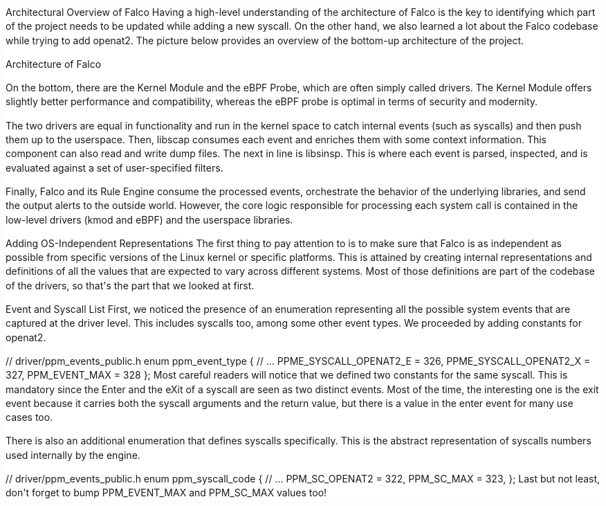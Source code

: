 Architectural Overview of Falco
Having a high-level understanding of the architecture of Falco is the key to identifying which part of the project needs to be updated while adding a new syscall. On the other hand, we also learned a lot about the Falco codebase while trying to add openat2. The picture below provides an overview of the bottom-up architecture of the project.

Architecture of Falco

On the bottom, there are the Kernel Module and the eBPF Probe, which are often simply called drivers. The Kernel Module offers slightly better performance and compatibility, whereas the eBPF probe is optimal in terms of security and modernity.

The two drivers are equal in functionality and run in the kernel space to catch internal events (such as syscalls) and then push them up to the userspace. Then, libscap consumes each event and enriches them with some context information. This component can also read and write dump files. The next in line is libsinsp. This is where each event is parsed, inspected, and is evaluated against a set of user-specified filters.

Finally, Falco and its Rule Engine consume the processed events, orchestrate the behavior of the underlying libraries, and send the output alerts to the outside world. However, the core logic responsible for processing each system call is contained in the low-level drivers (kmod and eBPF) and the userspace libraries.

Adding OS-Independent Representations
The first thing to pay attention to is to make sure that Falco is as independent as possible from specific versions of the Linux kernel or specific platforms. This is attained by creating internal representations and definitions of all the values that are expected to vary across different systems. Most of those definitions are part of the codebase of the drivers, so that's the part that we looked at first.

Event and Syscall List
First, we noticed the presence of an enumeration representing all the possible system events that are captured at the driver level. This includes syscalls too, among some other event types. We proceeded by adding constants for openat2.

// driver/ppm_events_public.h 
enum ppm_event_type {
    // ...
    PPME_SYSCALL_OPENAT2_E = 326,
    PPME_SYSCALL_OPENAT2_X = 327,
    PPM_EVENT_MAX = 328
};
Most careful readers will notice that we defined two constants for the same syscall. This is mandatory since the Enter and the eXit of a syscall are seen as two distinct events. Most of the time, the interesting one is the exit event because it carries both the syscall arguments and the return value, but there is a value in the enter event for many use cases too.

There is also an additional enumeration that defines syscalls specifically. This is the abstract representation of syscalls numbers used internally by the engine.

// driver/ppm_events_public.h 
enum ppm_syscall_code {
    // ...
    PPM_SC_OPENAT2 = 322,
    PPM_SC_MAX = 323,
};
Last but not least, don't forget to bump PPM_EVENT_MAX and PPM_SC_MAX values too!
